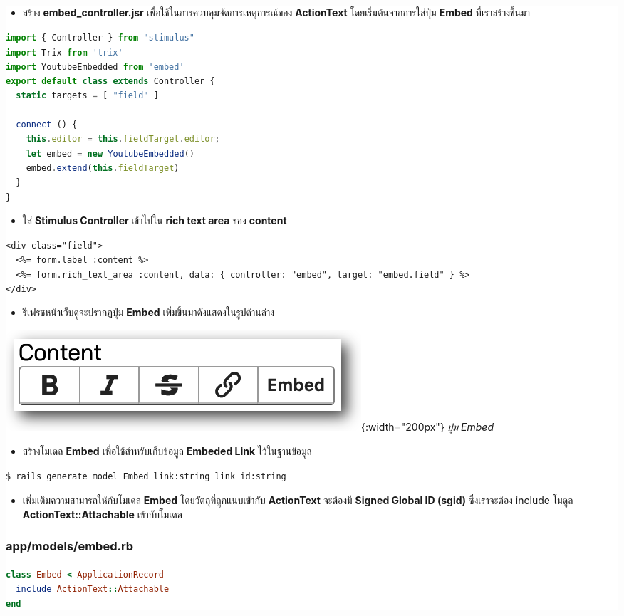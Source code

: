 - สร้าง **embed_controller.jsr** เพื่อใช้ในการควบคุมจัดการเหตุการณ์ของ **ActionText** โดยเริ่มต้นจากการใส่ปุ่ม **Embed** ที่เราสร้างขึ้นมา

```js
import { Controller } from "stimulus"
import Trix from 'trix'
import YoutubeEmbedded from 'embed'
export default class extends Controller {
  static targets = [ "field" ]

  connect () {
    this.editor = this.fieldTarget.editor;
    let embed = new YoutubeEmbedded()
    embed.extend(this.fieldTarget)
  }
}
```

- ใส่ **Stimulus Controller** เข้าไปใน **rich text area** ของ **content**

```erb
<div class="field">
  <%= form.label :content %>
  <%= form.rich_text_area :content, data: { controller: "embed", target: "embed.field" } %>
</div>
```

- รีเฟรชหน้าเว็บดูจะปรากฏปุ่ม **Embed** เพิ่มขึ้นมาดังแสดงในรูปด้านล่าง

![Embed Button](/assets/images/posts/2020/customize-actiontext-to-support-youtube-embeded/embed_button.png){:width="200px"}
*ปุ่ม Embed*

- สร้างโมเดล **Embed** เพื่อใช้สำหรับเก็บข้อมูล **Embeded Link** ไว้ในฐานข้อมูล

```bash
$ rails generate model Embed link:string link_id:string
```

- เพิ่มเติมความสามารถให้กับโมเดล **Embed** โดยวัตถุที่ถูกแนบเข้ากับ **ActionText** จะต้องมี **Signed Global ID (sgid)** ซึ่งเราจะต้อง include โมดูล **ActionText::Attachable** เข้ากับโมเดล 

### app/models/embed.rb

```ruby
class Embed < ApplicationRecord
  include ActionText::Attachable
end
```
